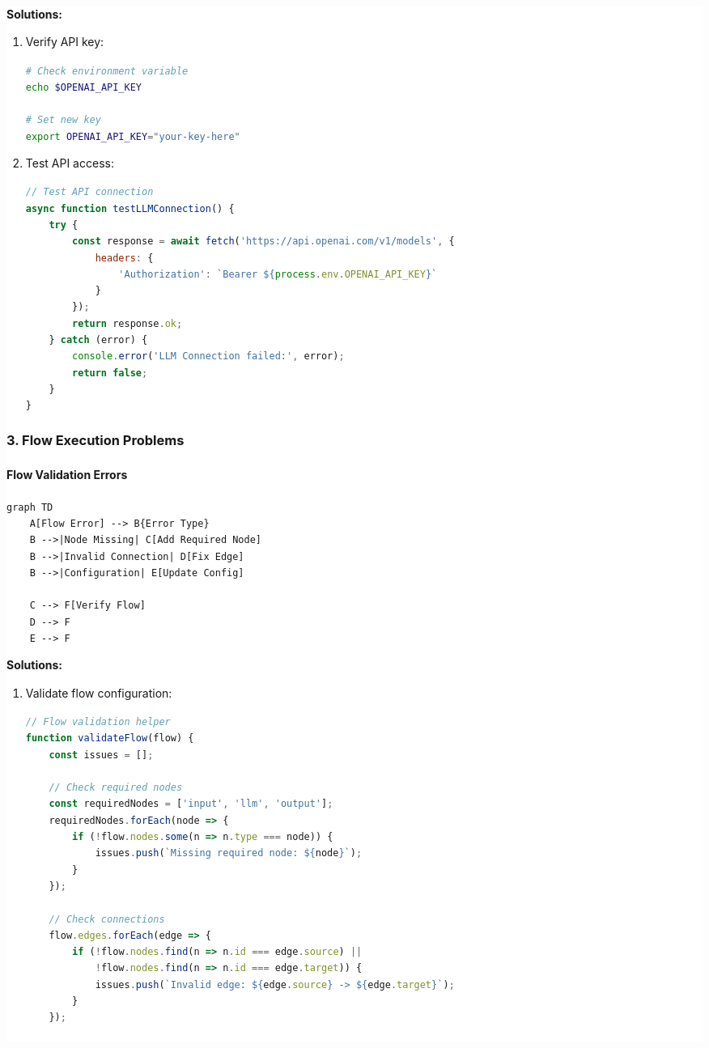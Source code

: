 **Solutions:**
1. Verify API key:
   ```bash
   # Check environment variable
   echo $OPENAI_API_KEY
   
   # Set new key
   export OPENAI_API_KEY="your-key-here"
   ```

2. Test API access:
   ```javascript
   // Test API connection
   async function testLLMConnection() {
       try {
           const response = await fetch('https://api.openai.com/v1/models', {
               headers: {
                   'Authorization': `Bearer ${process.env.OPENAI_API_KEY}`
               }
           });
           return response.ok;
       } catch (error) {
           console.error('LLM Connection failed:', error);
           return false;
       }
   }
   ```

### 3. Flow Execution Problems

#### Flow Validation Errors
```mermaid
graph TD
    A[Flow Error] --> B{Error Type}
    B -->|Node Missing| C[Add Required Node]
    B -->|Invalid Connection| D[Fix Edge]
    B -->|Configuration| E[Update Config]
    
    C --> F[Verify Flow]
    D --> F
    E --> F
```

**Solutions:**
1. Validate flow configuration:
   ```javascript
   // Flow validation helper
   function validateFlow(flow) {
       const issues = [];
       
       // Check required nodes
       const requiredNodes = ['input', 'llm', 'output'];
       requiredNodes.forEach(node => {
           if (!flow.nodes.some(n => n.type === node)) {
               issues.push(`Missing required node: ${node}`);
           }
       });
       
       // Check connections
       flow.edges.forEach(edge => {
           if (!flow.nodes.find(n => n.id === edge.source) ||
               !flow.nodes.find(n => n.id === edge.target)) {
               issues.push(`Invalid edge: ${edge.source} -> ${edge.target}`);
           }
       });
       
   ```